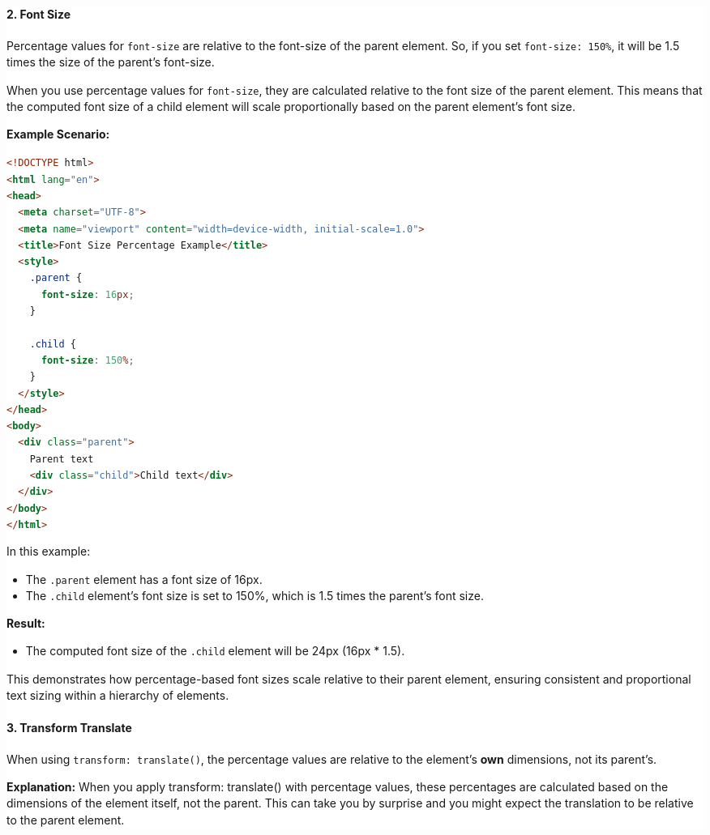 #### 2. Font Size
Percentage values for `font-size` are relative to the font-size of the parent element. So, if you set `font-size: 150%`, it will be 1.5 times the size of the parent’s font-size.

When you use percentage values for `font-size`, they are calculated relative to the font size of the parent element. This means that the computed font size of a child element will scale proportionally based on the parent element’s font size.

**Example Scenario:**

```html
<!DOCTYPE html>
<html lang="en">
<head>
  <meta charset="UTF-8">
  <meta name="viewport" content="width=device-width, initial-scale=1.0">
  <title>Font Size Percentage Example</title>
  <style>
    .parent {
      font-size: 16px;
    }

    .child {
      font-size: 150%;
    }
  </style>
</head>
<body>
  <div class="parent">
    Parent text
    <div class="child">Child text</div>
  </div>
</body>
</html>

```

In this example:
- The `.parent` element has a font size of 16px.
- The `.child` element’s font size is set to 150%, which is 1.5 times the parent’s font size.

**Result:**
- The computed font size of the `.child` element will be 24px (16px * 1.5).

This demonstrates how percentage-based font sizes scale relative to their parent element, ensuring consistent and proportional text sizing within a hierarchy of elements.

#### 3. Transform Translate
When using `transform: translate()`, the percentage values are relative to the element’s **own** dimensions, not its parent’s.

**Explanation:**
When you apply transform: translate() with percentage values, these percentages are calculated based on the dimensions of the element itself, not the parent. This can take you by surprise and you might expect the translation to be relative to the parent element.
